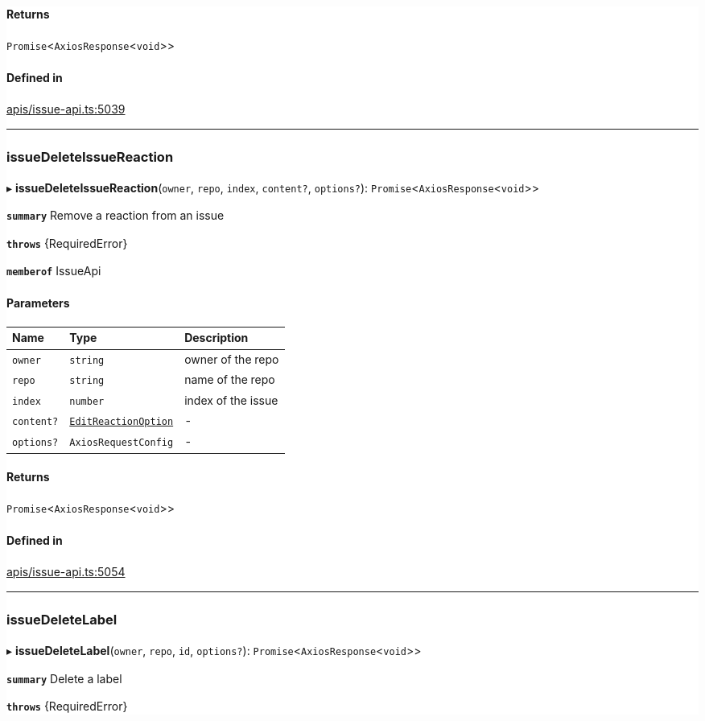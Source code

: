 #### Returns

`Promise`<`AxiosResponse`<`void`\>\>

#### Defined in

[apis/issue-api.ts:5039](https://github.com/unfoldingWord/dcs-js/blob/42a7ab5/apis/issue-api.ts#L5039)

___

### <a id="issuedeleteissuereaction" name="issuedeleteissuereaction"></a> issueDeleteIssueReaction

▸ **issueDeleteIssueReaction**(`owner`, `repo`, `index`, `content?`, `options?`): `Promise`<`AxiosResponse`<`void`\>\>

**`summary`** Remove a reaction from an issue

**`throws`** {RequiredError}

**`memberof`** IssueApi

#### Parameters

| Name | Type | Description |
| :------ | :------ | :------ |
| `owner` | `string` | owner of the repo |
| `repo` | `string` | name of the repo |
| `index` | `number` | index of the issue |
| `content?` | [`EditReactionOption`](../interfaces/EditReactionOption.md) | - |
| `options?` | `AxiosRequestConfig` | - |

#### Returns

`Promise`<`AxiosResponse`<`void`\>\>

#### Defined in

[apis/issue-api.ts:5054](https://github.com/unfoldingWord/dcs-js/blob/42a7ab5/apis/issue-api.ts#L5054)

___

### <a id="issuedeletelabel" name="issuedeletelabel"></a> issueDeleteLabel

▸ **issueDeleteLabel**(`owner`, `repo`, `id`, `options?`): `Promise`<`AxiosResponse`<`void`\>\>

**`summary`** Delete a label

**`throws`** {RequiredError}
